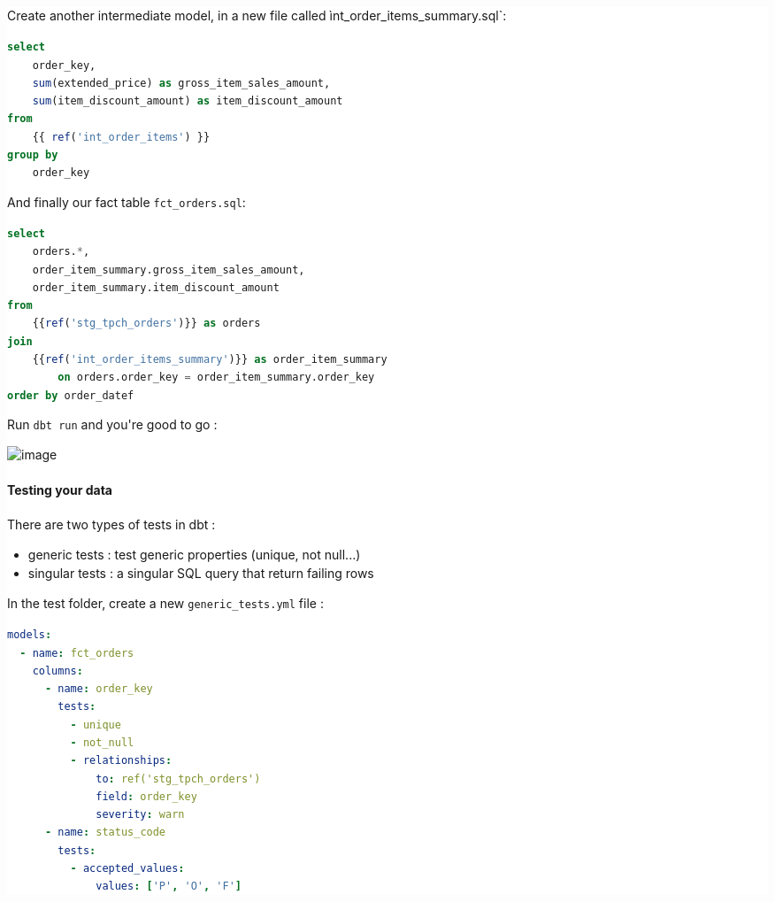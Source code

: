 Create another intermediate model, in a new file called ìnt_order_items_summary.sql`:

```sql
select 
    order_key,
    sum(extended_price) as gross_item_sales_amount,
    sum(item_discount_amount) as item_discount_amount
from
    {{ ref('int_order_items') }}
group by
    order_key
```

And finally our fact table `fct_orders.sql`:

```sql
select
    orders.*,
    order_item_summary.gross_item_sales_amount,
    order_item_summary.item_discount_amount
from
    {{ref('stg_tpch_orders')}} as orders
join
    {{ref('int_order_items_summary')}} as order_item_summary
        on orders.order_key = order_item_summary.order_key
order by order_datef
```
Run `dbt run` and you're good to go : 

![image](https://github.com/user-attachments/assets/97e1cf08-ec8a-49cf-a226-7d6649c5e006)

#### Testing your data

There are two types of tests in dbt :
- generic tests : test generic properties (unique, not null...)
- singular tests : a singular SQL query that return failing rows

In the test folder, create a new `generic_tests.yml` file :

```yaml
models:
  - name: fct_orders
    columns:
      - name: order_key
        tests:
          - unique
          - not_null
          - relationships:
              to: ref('stg_tpch_orders')
              field: order_key
              severity: warn
      - name: status_code
        tests:
          - accepted_values:
              values: ['P', 'O', 'F']
```
